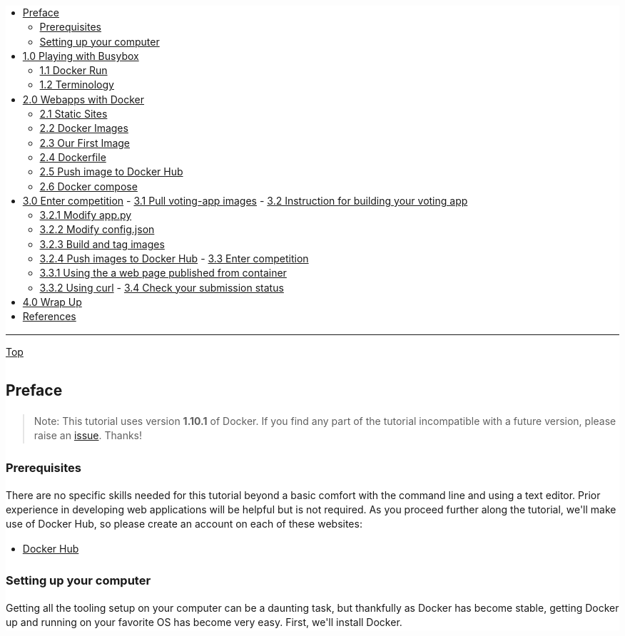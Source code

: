 -	[Preface](#preface)
    -	[Prerequisites](#prerequisites)
    -	[Setting up your computer](#setup)
-   [1.0 Playing with Busybox](#busybox)
    -   [1.1 Docker Run](#dockerrun)
    -   [1.2 Terminology](#terminology)
-   [2.0 Webapps with Docker](#webapps)
    -   [2.1 Static Sites](#static-site)
    -   [2.2 Docker Images](#docker-images)
    -   [2.3 Our First Image](#our-image)
    -   [2.4 Dockerfile](#dockerfiles)
    -   [2.5 Push image to Docker Hub](#pushimage)
    -   [2.6 Docker compose](#dockercompose)
-	 [3.0 Enter competition](#dockercompetition)
	- [3.1 Pull voting-app images](#pullimage)
	- [3.2 Instruction for building your voting app](#buildvotingapp)
		- [3.2.1 Modify app.py](#modifyapp)
		- [3.2.2 Modify config.json](#modifyconfig)
		- [3.2.3 Build and tag images](#buildandtag)
		- [3.2.4 Push images to Docker Hub](#pushimages)
	- [3.3 Enter competition](#entercompetition)
		- [3.3.1 Using the a web page published from container](#usingbutton)
		- [3.3.2 Using curl](#usingcurl)
	- [3.4 Check your submission status](#checkstatus)
-   [4.0 Wrap Up](#wrap-up)
-   [References](#references)


------------------------------
<a href="#table-of-contents" class="top" id="preface">Top</a>
## Preface

> Note: This tutorial uses version **1.10.1** of Docker. If you find any part of the tutorial incompatible with a future version, please raise an [issue](https://github.com/manomarks/docker-curriculum/issues). Thanks!

<a id="prerequisites"></a>
### Prerequisites
There are no specific skills needed for this tutorial beyond a basic comfort with the command line and using a text editor. Prior experience in developing web applications will be helpful but is not required. As you proceed further along the tutorial, we'll make use of Docker Hub, so please create an account on each of these websites:

- [Docker Hub](https://hub.docker.com/)

<a id="setup"></a>
### Setting up your computer
Getting all the tooling setup on your computer can be a daunting task, but thankfully as Docker has become stable, getting Docker up and running on your favorite OS has become very easy. First, we'll install Docker.
